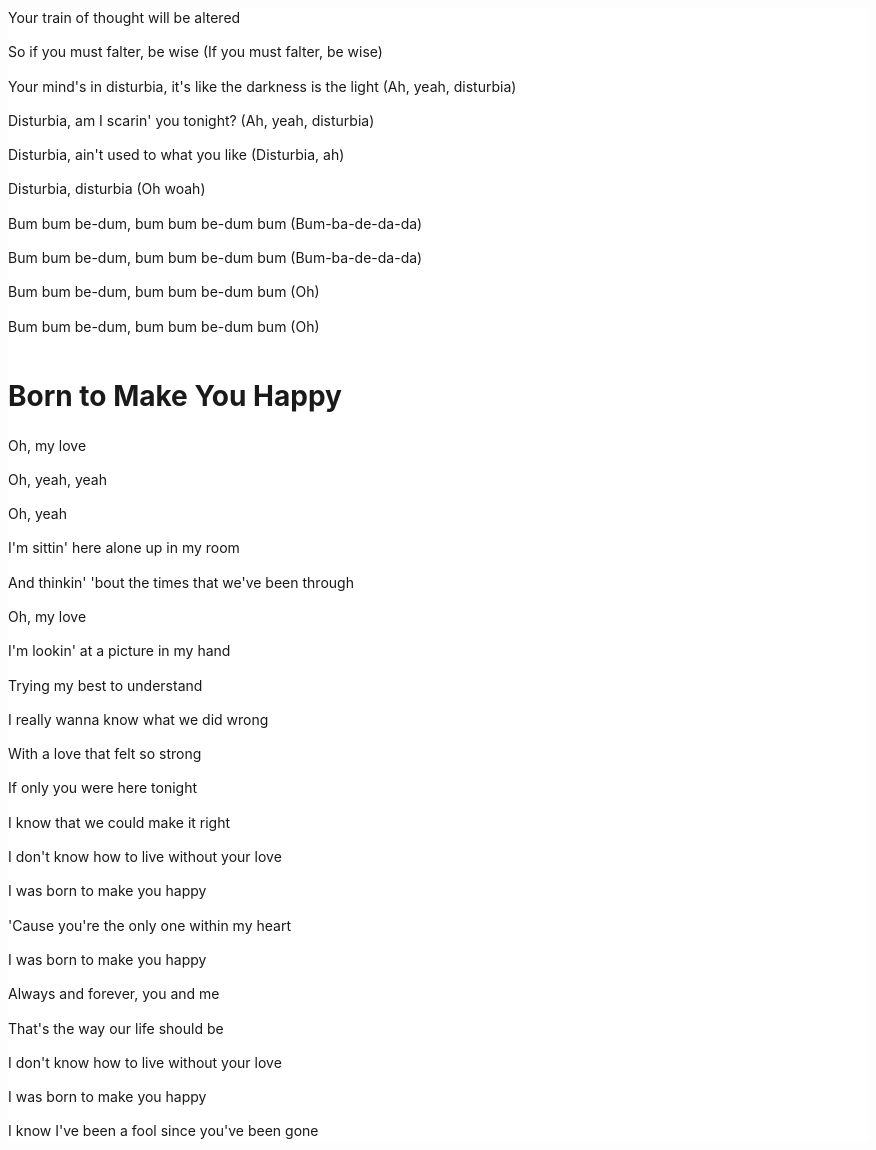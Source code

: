 Your train of thought will be altered

So if you must falter, be wise (If you must falter, be wise)

Your mind's in disturbia, it's like the darkness is the light (Ah, yeah, disturbia)

Disturbia, am I scarin' you tonight? (Ah, yeah, disturbia)

Disturbia, ain't used to what you like (Disturbia, ah)

Disturbia, disturbia (Oh woah)

Bum bum be-dum, bum bum be-dum bum (Bum-ba-de-da-da)

Bum bum be-dum, bum bum be-dum bum (Bum-ba-de-da-da)

Bum bum be-dum, bum bum be-dum bum (Oh)

Bum bum be-dum, bum bum be-dum bum (Oh)

# Born to Make You Happy  

Oh, my love

Oh, yeah, yeah

Oh, yeah

I'm sittin' here alone up in my room

And thinkin' 'bout the times that we've been through

Oh, my love

I'm lookin' at a picture in my hand

Trying my best to understand

I really wanna know what we did wrong

With a love that felt so strong

If only you were here tonight

I know that we could make it right

I don't know how to live without your love

I was born to make you happy

'Cause you're the only one within my heart

I was born to make you happy

Always and forever, you and me

That's the way our life should be

I don't know how to live without your love

I was born to make you happy

I know I've been a fool since you've been gone
